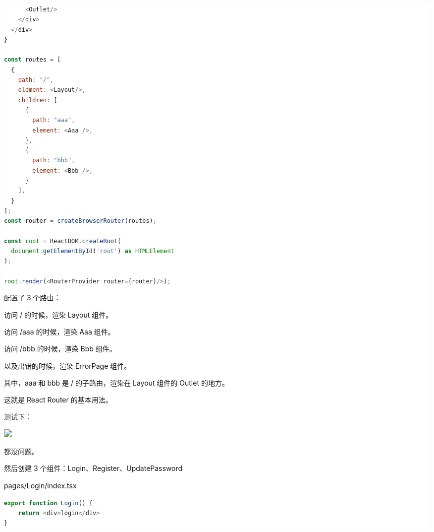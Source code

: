 ```javascript
      <Outlet/>
    </div>
  </div>
}

const routes = [
  {
    path: "/",
    element: <Layout/>,
    children: [
      {
        path: "aaa",
        element: <Aaa />,
      },
      {
        path: "bbb",
        element: <Bbb />,
      }    
    ],
  }
];
const router = createBrowserRouter(routes);

const root = ReactDOM.createRoot(
  document.getElementById('root') as HTMLElement
);

root.render(<RouterProvider router={router}/>);
```

配置了 3 个路由：

访问 / 的时候，渲染 Layout 组件。

访问 /aaa 的时候，渲染 Aaa 组件。

访问 /bbb 的时候，渲染 Bbb 组件。

以及出错的时候，渲染 ErrorPage 组件。

其中，aaa 和 bbb 是 / 的子路由，渲染在 Layout 组件的 Outlet 的地方。

这就是 React Router 的基本用法。

测试下：

![](https://p3-juejin.byteimg.com/tos-cn-i-k3u1fbpfcp/8881b50534a9494a90d1d367e78a75aa~tplv-k3u1fbpfcp-jj-mark:0:0:0:0:q75.image#?w=996&h=386&s=156572&e=gif&f=39&b=fdfdfd)

都没问题。

然后创建 3 个组件：Login、Register、UpdatePassword 

pages/Login/index.tsx

```javascript
export function Login() {
    return <div>login</div>   
}
```
